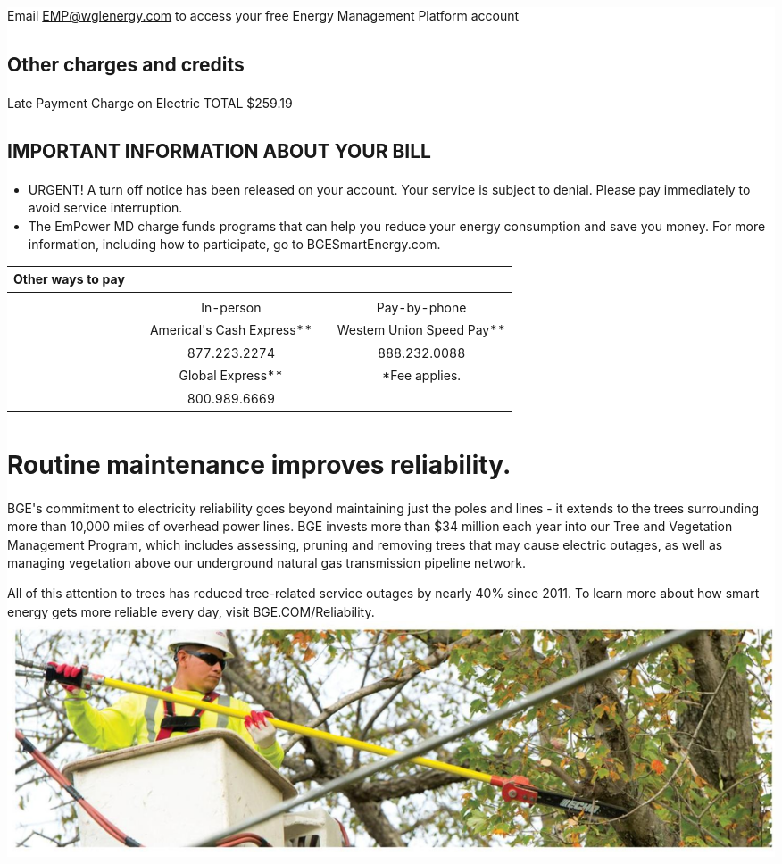 Email EMP@wglenergy.com to access your free Energy Management Platform account

## Other charges and credits

Late Payment Charge on Electric
TOTAL
$\$ 259.19$

## IMPORTANT INFORMATION ABOUT YOUR BILL

- URGENT! A turn off notice has been released on your account. Your service is subject to denial. Please pay immediately to avoid service interruption.
- The EmPower MD charge funds programs that can help you reduce your energy consumption and save you money. For more information, including how to participate, go to BGESmartEnergy.com.

| Other ways to pay |  |  |  |  |
| :--: | :--: | :--: | :--: | :--: |
|  |  |  |  |  |
|  |  | In-person |  | Pay-by-phone |
|  |  | Americal's Cash Express** |  | Westem Union Speed Pay** |
|  |  | 877.223.2274 |  | 888.232.0088 |
|  |  | Global Express** |  | *Fee applies. |
|  |  | 800.989.6669 |  |  |

# Routine maintenance improves reliability. 

BGE's commitment to electricity reliability goes beyond maintaining just the poles and lines - it extends to the trees surrounding more than 10,000 miles of overhead power lines. BGE invests more than $\$ 34$ million each year into our Tree and Vegetation Management Program, which includes assessing, pruning and removing trees that may cause electric outages, as well as managing vegetation above our underground natural gas transmission pipeline network.

All of this attention to trees has reduced tree-related service outages by nearly $40 \%$ since 2011. To learn more about how smart energy gets more reliable every day, visit BGE.COM/Reliability.
![](images/img-2.jpeg)
